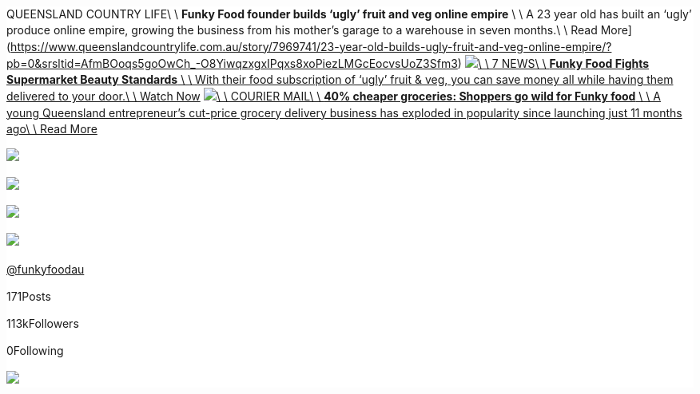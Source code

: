 QUEENSLAND COUNTRY LIFE\\
\\
**Funky Food founder builds ‘ugly’ fruit and veg online empire** \\
\\
A 23 year old has built an ‘ugly’ produce online empire, growing the business from his mother’s garage to a warehouse in seven months.\\
\\
Read More](https://www.queenslandcountrylife.com.au/story/7969741/23-year-old-builds-ugly-fruit-and-veg-online-empire/?pb=0&srsltid=AfmBOoqs5goOwCh_-O8YiwqzxgxIPqxs8xoPiezLMGcEocvsUoZ3Sfm3) [![](https://funkyfood.com.au/cdn/shop/files/Image-3.webp?v=1744937290&width=822)\\
\\
7 NEWS\\
\\
**Funky Food Fights Supermarket Beauty Standards** \\
\\
With their food subscription of ‘ugly’ fruit & veg, you can save money all while having them delivered to your door.\\
\\
Watch Now](https://vimeo.com/1072411805?pb=0&srsltid=AfmBOoqs5goOwCh_-O8YiwqzxgxIPqxs8xoPiezLMGcEocvsUoZ3Sfm3) [![](https://funkyfood.com.au/cdn/shop/files/Image-4.webp?v=1744937347&width=822)\\
\\
COURIER MAIL\\
\\
**40% cheaper groceries: Shoppers go wild for Funky food** \\
\\
A young Queensland entrepreneur’s cut-price grocery delivery business has exploded in popularity since launching just 11 months ago\\
\\
Read More](https://www.couriermail.com.au/subscribe/news/1/?sourceCode=CMWEB_WRE170_a&dest=https%3A%2F%2Fwww.couriermail.com.au%2Fbusiness%2Fqld-business%2F40pc-cheaper-groceries-shoppers-go-wild-for-entrepreneurs-cutprice-food-delivery-company-funky-foods%2Fnews-story%2F3e46601a703a67bdd9d337d77b52cca7&memtype=anonymous&mode=premium&v21=GROUPA-Segment-1-NOSCORE&pb=0&srsltid=AfmBOoqs5goOwCh_-O8YiwqzxgxIPqxs8xoPiezLMGcEocvsUoZ3Sfm3)

![](https://funkyfood.com.au/cdn/shop/files/feature-carousel-icon--tag.svg?v=1744093694&width=400)

![](https://funkyfood.com.au/cdn/shop/files/feature-carousel-icon--tomato.svg?v=1744093679&width=400)

![](https://funkyfood.com.au/cdn/shop/files/insta-image-tag.svg?v=1743990187&width=266)

![](https://funkyfood.com.au/cdn/shop/files/head-portrait.png?v=1742805883&width=300)

[@funkyfoodau](https://www.instagram.com/funkyfoodau/?pb=0&srsltid=AfmBOoqs5goOwCh_-O8YiwqzxgxIPqxs8xoPiezLMGcEocvsUoZ3Sfm3 "https://www.instagram.com/funkyfoodau/")

171Posts

113kFollowers

0Following

[![](https://funkyfood.com.au/cdn/shop/files/Insta_Tile-1.webp?v=1744937411&width=600)](https://www.instagram.com/funkyfoodau/?pb=0&srsltid=AfmBOoqs5goOwCh_-O8YiwqzxgxIPqxs8xoPiezLMGcEocvsUoZ3Sfm3)
